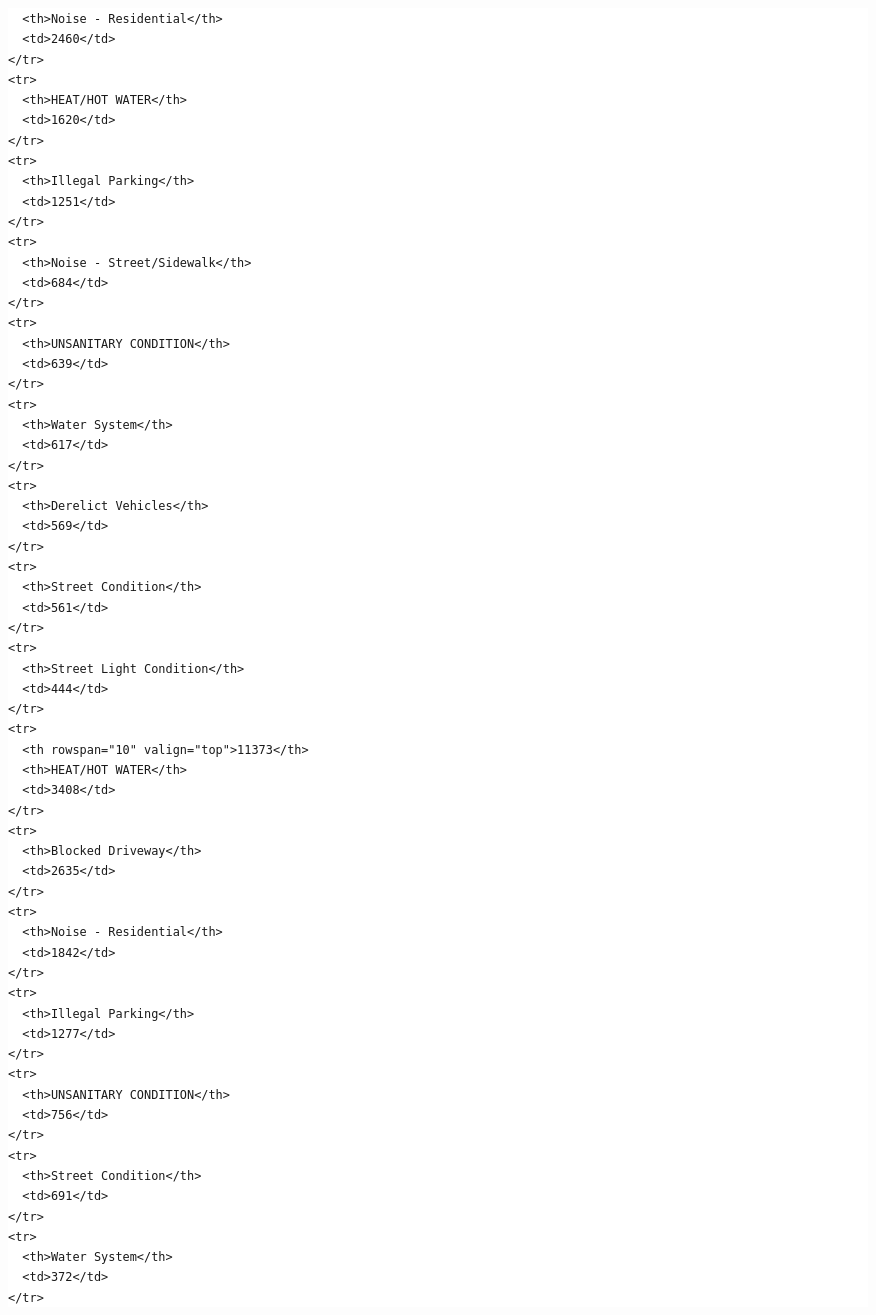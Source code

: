       <th>Noise - Residential</th>
      <td>2460</td>
    </tr>
    <tr>
      <th>HEAT/HOT WATER</th>
      <td>1620</td>
    </tr>
    <tr>
      <th>Illegal Parking</th>
      <td>1251</td>
    </tr>
    <tr>
      <th>Noise - Street/Sidewalk</th>
      <td>684</td>
    </tr>
    <tr>
      <th>UNSANITARY CONDITION</th>
      <td>639</td>
    </tr>
    <tr>
      <th>Water System</th>
      <td>617</td>
    </tr>
    <tr>
      <th>Derelict Vehicles</th>
      <td>569</td>
    </tr>
    <tr>
      <th>Street Condition</th>
      <td>561</td>
    </tr>
    <tr>
      <th>Street Light Condition</th>
      <td>444</td>
    </tr>
    <tr>
      <th rowspan="10" valign="top">11373</th>
      <th>HEAT/HOT WATER</th>
      <td>3408</td>
    </tr>
    <tr>
      <th>Blocked Driveway</th>
      <td>2635</td>
    </tr>
    <tr>
      <th>Noise - Residential</th>
      <td>1842</td>
    </tr>
    <tr>
      <th>Illegal Parking</th>
      <td>1277</td>
    </tr>
    <tr>
      <th>UNSANITARY CONDITION</th>
      <td>756</td>
    </tr>
    <tr>
      <th>Street Condition</th>
      <td>691</td>
    </tr>
    <tr>
      <th>Water System</th>
      <td>372</td>
    </tr>